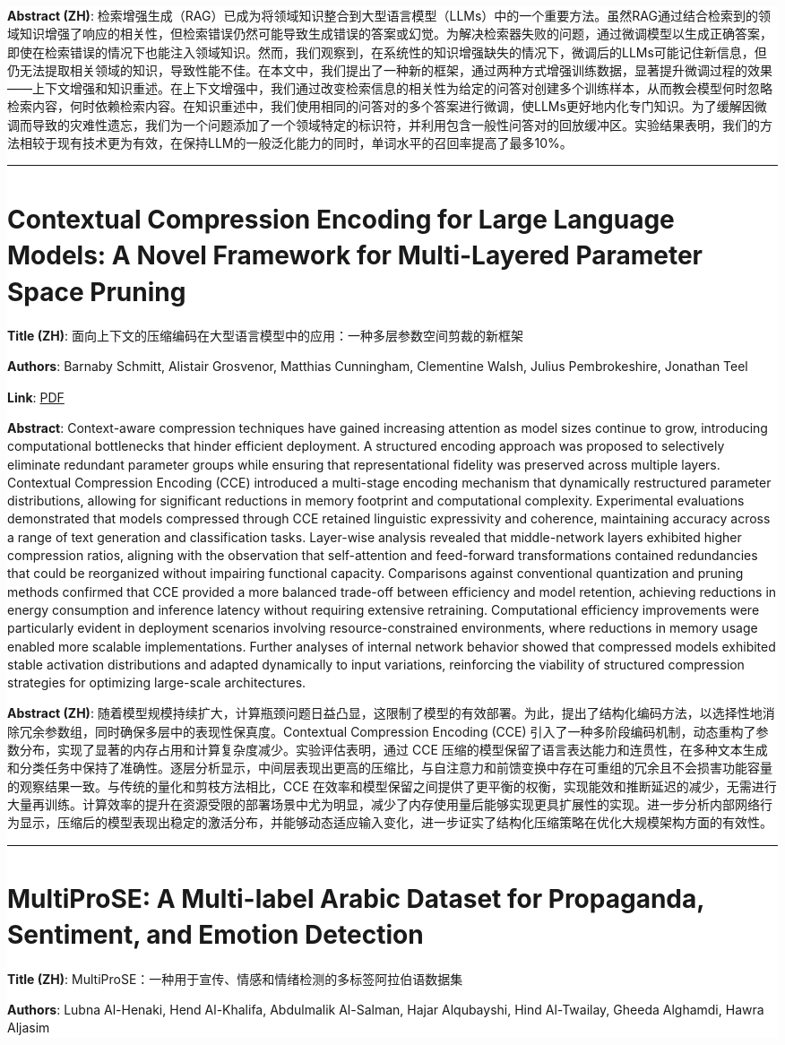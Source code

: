 **Abstract (ZH)**: 检索增强生成（RAG）已成为将领域知识整合到大型语言模型（LLMs）中的一个重要方法。虽然RAG通过结合检索到的领域知识增强了响应的相关性，但检索错误仍然可能导致生成错误的答案或幻觉。为解决检索器失败的问题，通过微调模型以生成正确答案，即使在检索错误的情况下也能注入领域知识。然而，我们观察到，在系统性的知识增强缺失的情况下，微调后的LLMs可能记住新信息，但仍无法提取相关领域的知识，导致性能不佳。在本文中，我们提出了一种新的框架，通过两种方式增强训练数据，显著提升微调过程的效果——上下文增强和知识重述。在上下文增强中，我们通过改变检索信息的相关性为给定的问答对创建多个训练样本，从而教会模型何时忽略检索内容，何时依赖检索内容。在知识重述中，我们使用相同的问答对的多个答案进行微调，使LLMs更好地内化专门知识。为了缓解因微调而导致的灾难性遗忘，我们为一个问题添加了一个领域特定的标识符，并利用包含一般性问答对的回放缓冲区。实验结果表明，我们的方法相较于现有技术更为有效，在保持LLM的一般泛化能力的同时，单词水平的召回率提高了最多10%。 

---
# Contextual Compression Encoding for Large Language Models: A Novel Framework for Multi-Layered Parameter Space Pruning 

**Title (ZH)**: 面向上下文的压缩编码在大型语言模型中的应用：一种多层参数空间剪裁的新框架 

**Authors**: Barnaby Schmitt, Alistair Grosvenor, Matthias Cunningham, Clementine Walsh, Julius Pembrokeshire, Jonathan Teel  

**Link**: [PDF](https://arxiv.org/pdf/2502.08323)  

**Abstract**: Context-aware compression techniques have gained increasing attention as model sizes continue to grow, introducing computational bottlenecks that hinder efficient deployment. A structured encoding approach was proposed to selectively eliminate redundant parameter groups while ensuring that representational fidelity was preserved across multiple layers. Contextual Compression Encoding (CCE) introduced a multi-stage encoding mechanism that dynamically restructured parameter distributions, allowing for significant reductions in memory footprint and computational complexity. Experimental evaluations demonstrated that models compressed through CCE retained linguistic expressivity and coherence, maintaining accuracy across a range of text generation and classification tasks. Layer-wise analysis revealed that middle-network layers exhibited higher compression ratios, aligning with the observation that self-attention and feed-forward transformations contained redundancies that could be reorganized without impairing functional capacity. Comparisons against conventional quantization and pruning methods confirmed that CCE provided a more balanced trade-off between efficiency and model retention, achieving reductions in energy consumption and inference latency without requiring extensive retraining. Computational efficiency improvements were particularly evident in deployment scenarios involving resource-constrained environments, where reductions in memory usage enabled more scalable implementations. Further analyses of internal network behavior showed that compressed models exhibited stable activation distributions and adapted dynamically to input variations, reinforcing the viability of structured compression strategies for optimizing large-scale architectures. 

**Abstract (ZH)**: 随着模型规模持续扩大，计算瓶颈问题日益凸显，这限制了模型的有效部署。为此，提出了结构化编码方法，以选择性地消除冗余参数组，同时确保多层中的表现性保真度。Contextual Compression Encoding (CCE) 引入了一种多阶段编码机制，动态重构了参数分布，实现了显著的内存占用和计算复杂度减少。实验评估表明，通过 CCE 压缩的模型保留了语言表达能力和连贯性，在多种文本生成和分类任务中保持了准确性。逐层分析显示，中间层表现出更高的压缩比，与自注意力和前馈变换中存在可重组的冗余且不会损害功能容量的观察结果一致。与传统的量化和剪枝方法相比，CCE 在效率和模型保留之间提供了更平衡的权衡，实现能效和推断延迟的减少，无需进行大量再训练。计算效率的提升在资源受限的部署场景中尤为明显，减少了内存使用量后能够实现更具扩展性的实现。进一步分析内部网络行为显示，压缩后的模型表现出稳定的激活分布，并能够动态适应输入变化，进一步证实了结构化压缩策略在优化大规模架构方面的有效性。 

---
# MultiProSE: A Multi-label Arabic Dataset for Propaganda, Sentiment, and Emotion Detection 

**Title (ZH)**: MultiProSE：一种用于宣传、情感和情绪检测的多标签阿拉伯语数据集 

**Authors**: Lubna Al-Henaki, Hend Al-Khalifa, Abdulmalik Al-Salman, Hajar Alqubayshi, Hind Al-Twailay, Gheeda Alghamdi, Hawra Aljasim  
